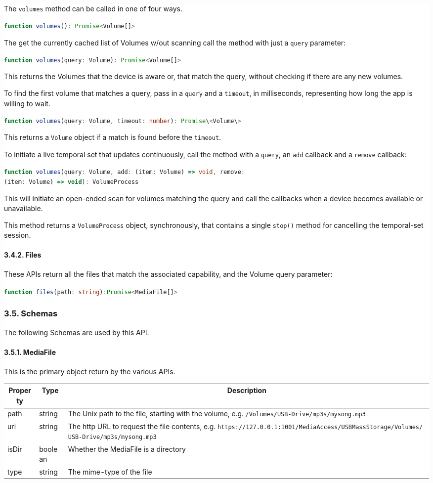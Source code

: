 The `volumes` method can be called in one of four ways.

```typescript
function volumes(): Promise<Volume[]>
```


The get the currently cached list of Volumes w/out scanning call the
method with just a `query` parameter:

```typescript
function volumes(query: Volume): Promise<Volume[]>
```

This returns the Volumes that the device is aware or, that match the
query, without checking if there are any new volumes.

To find the first volume that matches a query, pass in a `query` and a
`timeout`, in milliseconds, representing how long the app is willing to
wait.

```typescript
function volumes(query: Volume, timeout: number): Promise\<Volume\>
```

This returns a `Volume` object if a match is found before the `timeout`.

To initiate a live temporal set that updates continuously, call the
method with a `query`, an `add` callback and a `remove` callback:

```typescript
function volumes(query: Volume, add: (item: Volume) => void, remove:
(item: Volume) => void): VolumeProcess
```

This will initiate an open-ended scan for volumes matching the query and
call the callbacks when a device becomes available or unavailable.

This method returns a `VolumeProcess` object, synchronously, that
contains a single `stop()` method for cancelling the temporal-set
session.

#### 3.4.2. Files

These APIs return all the files that match the associated capability,
and the Volume query parameter:

```typescript
function files(path: string):Promise<MediaFile[]>
```

### 3.5. Schemas

The following Schemas are used by this API.

#### 3.5.1. MediaFile

This is the primary object return by the various APIs.

| Property | Type    | Description                                  |
|----------|---------|----------------------------------------------|
| path     | string  | The Unix path to the file, starting with the volume, e.g. `/Volumes/USB-Drive/mp3s/mysong.mp3` |
| uri      | string  | The http URL to request the file contents, e.g. `https://127.0.0.1:1001/MediaAccess/USBMassStorage/Volumes/USB-Drive/mp3s/mysong.mp3` |
| isDir    | boolean | Whether the MediaFile is a directory         |
| type     | string  | The mime-type of the file                    |
